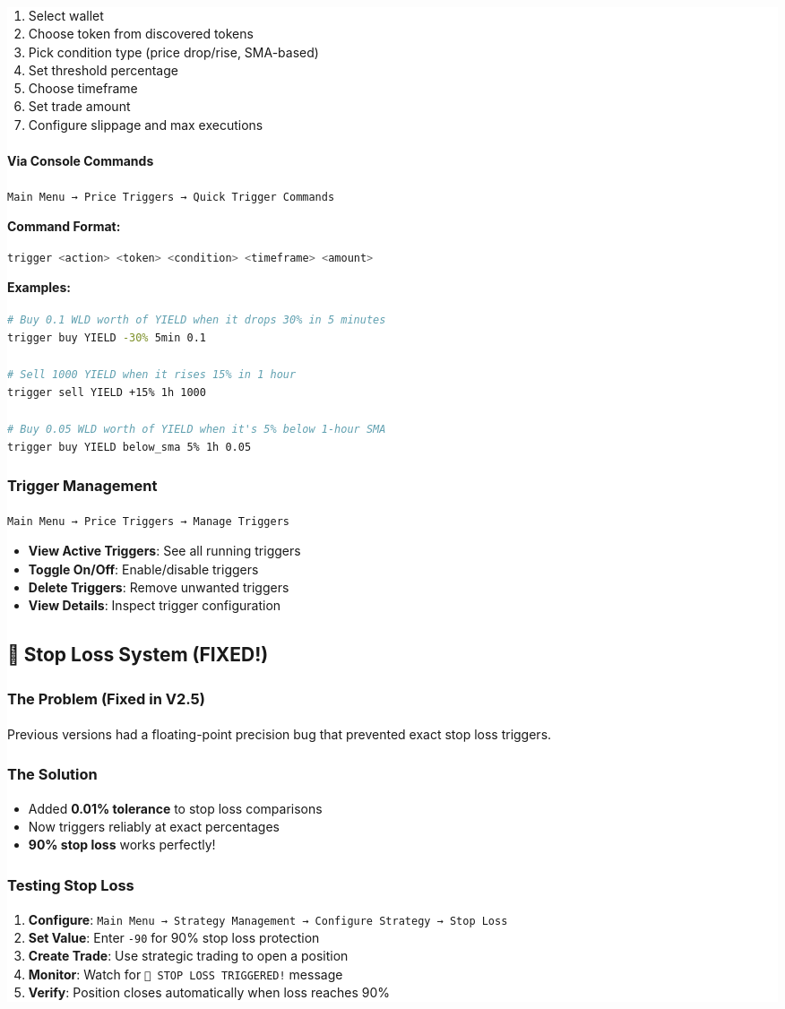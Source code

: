 1. Select wallet
2. Choose token from discovered tokens
3. Pick condition type (price drop/rise, SMA-based)
4. Set threshold percentage
5. Choose timeframe
6. Set trade amount
7. Configure slippage and max executions

#### Via Console Commands
```
Main Menu → Price Triggers → Quick Trigger Commands
```

**Command Format:**
```bash
trigger <action> <token> <condition> <timeframe> <amount>
```

**Examples:**
```bash
# Buy 0.1 WLD worth of YIELD when it drops 30% in 5 minutes
trigger buy YIELD -30% 5min 0.1

# Sell 1000 YIELD when it rises 15% in 1 hour
trigger sell YIELD +15% 1h 1000

# Buy 0.05 WLD worth of YIELD when it's 5% below 1-hour SMA
trigger buy YIELD below_sma 5% 1h 0.05
```

### Trigger Management
```
Main Menu → Price Triggers → Manage Triggers
```

- **View Active Triggers**: See all running triggers
- **Toggle On/Off**: Enable/disable triggers
- **Delete Triggers**: Remove unwanted triggers
- **View Details**: Inspect trigger configuration

## 🛑 Stop Loss System (FIXED!)

### The Problem (Fixed in V2.5)
Previous versions had a floating-point precision bug that prevented exact stop loss triggers.

### The Solution
- Added **0.01% tolerance** to stop loss comparisons
- Now triggers reliably at exact percentages
- **90% stop loss** works perfectly!

### Testing Stop Loss
1. **Configure**: `Main Menu → Strategy Management → Configure Strategy → Stop Loss`
2. **Set Value**: Enter `-90` for 90% stop loss protection
3. **Create Trade**: Use strategic trading to open a position
4. **Monitor**: Watch for `🛑 STOP LOSS TRIGGERED!` message
5. **Verify**: Position closes automatically when loss reaches 90%
